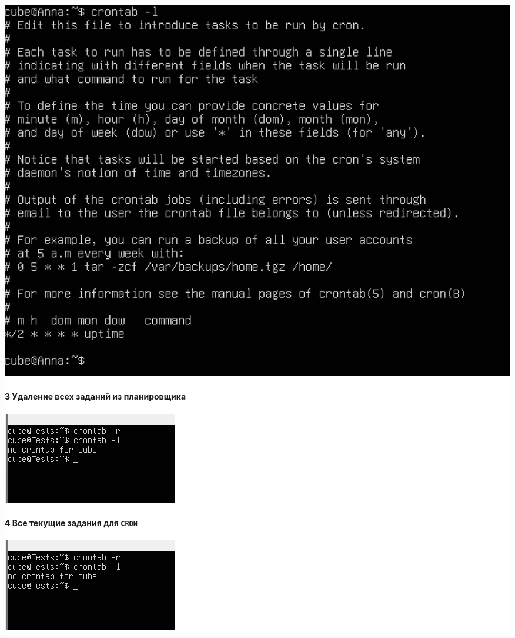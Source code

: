 ![crontab](do1/crontab.png)

#### 3 Удаление всех заданий из планировщика

![delete CROB](do1/delete_crob.png)

#### 4 Все текущие задания для `CRON`

![delete CROB](do1/delete_crob.png)